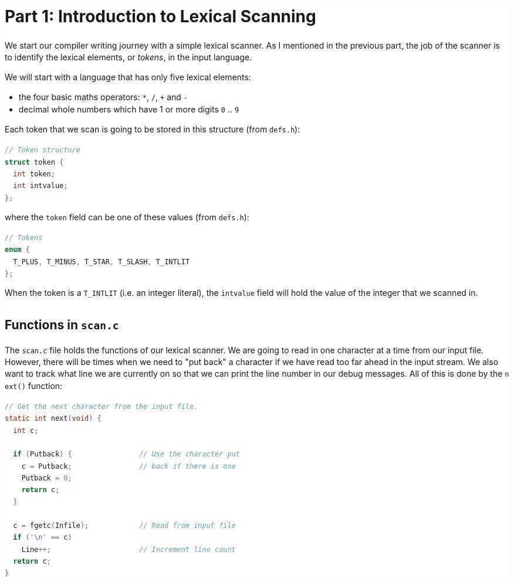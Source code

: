 
# Part 1: Introduction to Lexical Scanning

We start our compiler writing journey with a simple lexical scanner.
As I mentioned in the previous part, the job of the scanner
is to identify the lexical elements, or *tokens*, in the input language.

We will start with a language that has only five lexical elements:

 + the four basic maths operators: `*`, `/`, `+` and `-`
 + decimal whole numbers which have 1 or more digits `0` .. `9`

Each token that we scan is going to be stored in this structure
(from `defs.h`):

```c
// Token structure
struct token {
  int token;
  int intvalue;
};
```

where the `token` field can be one of these values (from `defs.h`):

```c
// Tokens
enum {
  T_PLUS, T_MINUS, T_STAR, T_SLASH, T_INTLIT
};
```

When the token is a `T_INTLIT` (i.e. an integer literal), the `intvalue`
field will hold the value of the integer that we scanned in.

## Functions in `scan.c`

The `scan.c` file holds the functions of our lexical scanner. We are going
to read in one character at a time from our input file. However, there will
be times when we need to "put back" a character if we have read too far
ahead in the input stream. We also want to track what line we are currently
on so that we can print the line number in our debug messages. All of this
is done by the `next()` function:

```c
// Get the next character from the input file.
static int next(void) {
  int c;

  if (Putback) {                // Use the character put
    c = Putback;                // back if there is one
    Putback = 0;
    return c;
  }

  c = fgetc(Infile);            // Read from input file
  if ('\n' == c)
    Line++;                     // Increment line count
  return c;
}
```
